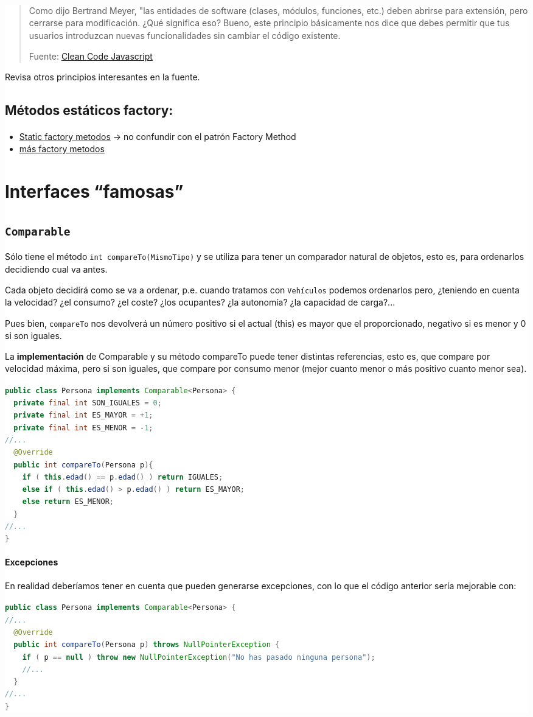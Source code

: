 > Como dijo Bertrand Meyer, "las entidades de software (clases, módulos, funciones, etc.) deben abrirse para extensión, pero cerrarse para modificación. ¿Qué significa eso? Bueno, este principio básicamente nos dice que debes permitir que tus usuarios introduzcan nuevas funcionalidades sin cambiar el código existente.
>
> Fuente: [Clean Code Javascript](https://github.com/andersontr15/clean-code-javascript-es)

Revisa otros principios interesantes en la fuente.

## Métodos estáticos factory:
- [Static factory metodos](https://stackoverflow.com/questions/929021/what-are-static-factory-methods) -> no confundir con el patrón Factory Method
- [más factory metodos](https://www.baeldung.com/java-constructors-vs-static-factory-methods)


# Interfaces “famosas”
## `Comparable`
Sólo tiene el método `int compareTo(MismoTipo)` y se utiliza para tener un comparador natural de objetos, esto es, para ordenarlos decidiendo cual va antes.

Cada objeto decidirá como se va a ordenar, p.e. cuando tratamos con `Vehículos` podemos ordenarlos pero, ¿teniendo en cuenta la velocidad? ¿el consumo? ¿el coste? ¿los ocupantes? ¿la autonomía? ¿la capacidad de carga?...

Pues bien, `compareTo` nos devolverá un número positivo si el actual (this) es mayor que el proporcionado, negativo si es menor y 0 si son iguales.

La **implementación** de Comparable<E> y su método compareTo puede tener distintas referencias, esto es, que compare por velocidad máxima, pero si son iguales, que compare por consumo menor (mejor cuanto menor o más positivo cuanto menor sea).

```java
public class Persona implements Comparable<Persona> {
  private final int SON_IGUALES = 0;
  private final int ES_MAYOR = +1;
  private final int ES_MENOR = -1;
//...
  @Override
  public int compareTo(Persona p){
    if ( this.edad() == p.edad() ) return IGUALES;
    else if ( this.edad() > p.edad() ) return ES_MAYOR;
    else return ES_MENOR;
  }
//...
}
```

#### Excepciones
En realidad deberíamos tener en cuenta que pueden generarse excepciones, con lo que el código anterior sería mejorable con:
```java
public class Persona implements Comparable<Persona> {
//...
  @Override
  public int compareTo(Persona p) throws NullPointerException {
    if ( p == null ) throw new NullPointerException("No has pasado ninguna persona");
    //...
  }
//...
}
```
